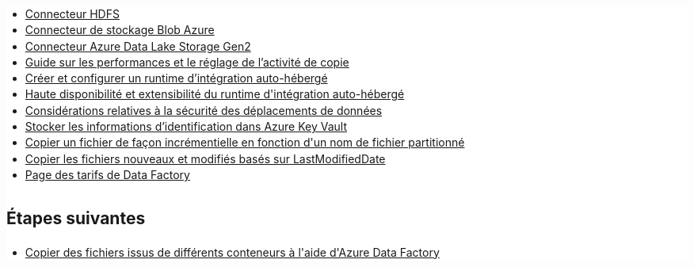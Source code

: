 - [Connecteur HDFS](https://docs.microsoft.com/azure/data-factory/connector-hdfs)
- [Connecteur de stockage Blob Azure](https://docs.microsoft.com/azure/data-factory/connector-azure-blob-storage)
- [Connecteur Azure Data Lake Storage Gen2](https://docs.microsoft.com/azure/data-factory/connector-azure-data-lake-storage)
- [Guide sur les performances et le réglage de l’activité de copie](https://docs.microsoft.com/azure/data-factory/copy-activity-performance)
- [Créer et configurer un runtime d’intégration auto-hébergé](https://docs.microsoft.com/azure/data-factory/create-self-hosted-integration-runtime)
- [Haute disponibilité et extensibilité du runtime d'intégration auto-hébergé](https://docs.microsoft.com/azure/data-factory/create-self-hosted-integration-runtime#high-availability-and-scalability)
- [Considérations relatives à la sécurité des déplacements de données](https://docs.microsoft.com/azure/data-factory/data-movement-security-considerations)
- [Stocker les informations d’identification dans Azure Key Vault](https://docs.microsoft.com/azure/data-factory/store-credentials-in-key-vault)
- [Copier un fichier de façon incrémentielle en fonction d'un nom de fichier partitionné](https://docs.microsoft.com/azure/data-factory/tutorial-incremental-copy-partitioned-file-name-copy-data-tool)
- [Copier les fichiers nouveaux et modifiés basés sur LastModifiedDate](https://docs.microsoft.com/azure/data-factory/tutorial-incremental-copy-lastmodified-copy-data-tool)
- [Page des tarifs de Data Factory](https://azure.microsoft.com/pricing/details/data-factory/data-pipeline/)

## <a name="next-steps"></a>Étapes suivantes

- [Copier des fichiers issus de différents conteneurs à l'aide d'Azure Data Factory](solution-template-copy-files-multiple-containers.md)